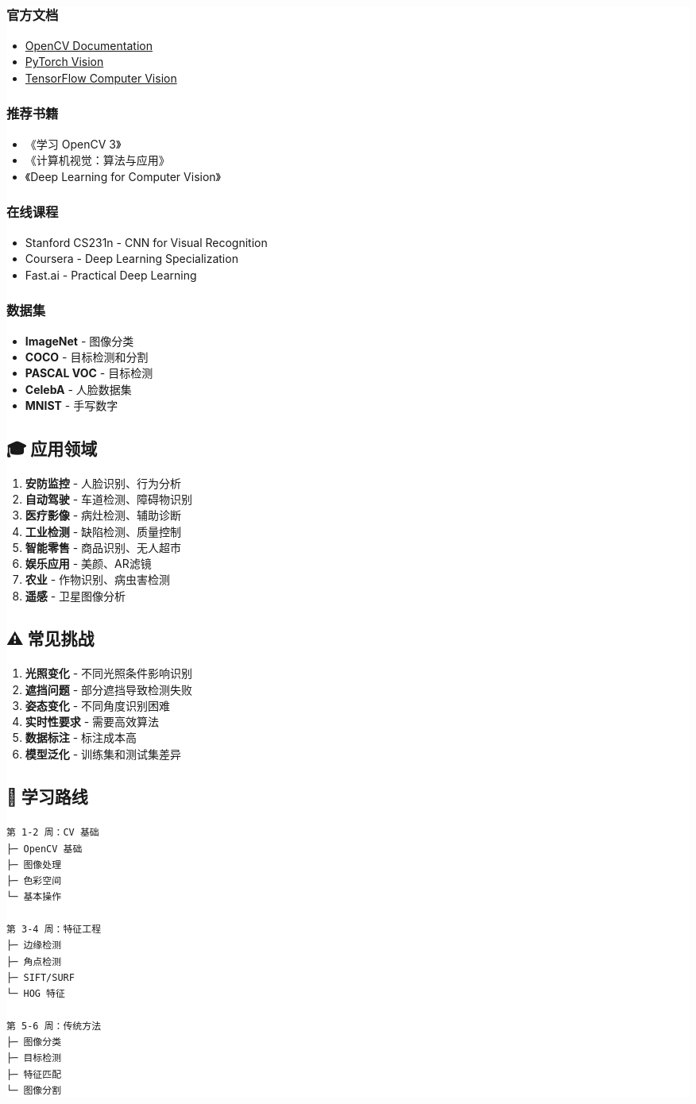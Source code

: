 ### 官方文档
- [OpenCV Documentation](https://docs.opencv.org/)
- [PyTorch Vision](https://pytorch.org/vision/)
- [TensorFlow Computer Vision](https://www.tensorflow.org/tutorials/images)

### 推荐书籍
- 《学习 OpenCV 3》
- 《计算机视觉：算法与应用》
- 《Deep Learning for Computer Vision》

### 在线课程
- Stanford CS231n - CNN for Visual Recognition
- Coursera - Deep Learning Specialization
- Fast.ai - Practical Deep Learning

### 数据集
- **ImageNet** - 图像分类
- **COCO** - 目标检测和分割
- **PASCAL VOC** - 目标检测
- **CelebA** - 人脸数据集
- **MNIST** - 手写数字

## 🎓 应用领域

1. **安防监控** - 人脸识别、行为分析
2. **自动驾驶** - 车道检测、障碍物识别
3. **医疗影像** - 病灶检测、辅助诊断
4. **工业检测** - 缺陷检测、质量控制
5. **智能零售** - 商品识别、无人超市
6. **娱乐应用** - 美颜、AR滤镜
7. **农业** - 作物识别、病虫害检测
8. **遥感** - 卫星图像分析

## ⚠️ 常见挑战

1. **光照变化** - 不同光照条件影响识别
2. **遮挡问题** - 部分遮挡导致检测失败
3. **姿态变化** - 不同角度识别困难
4. **实时性要求** - 需要高效算法
5. **数据标注** - 标注成本高
6. **模型泛化** - 训练集和测试集差异

## 🚦 学习路线

```
第 1-2 周：CV 基础
├─ OpenCV 基础
├─ 图像处理
├─ 色彩空间
└─ 基本操作

第 3-4 周：特征工程
├─ 边缘检测
├─ 角点检测
├─ SIFT/SURF
└─ HOG 特征

第 5-6 周：传统方法
├─ 图像分类
├─ 目标检测
├─ 特征匹配
└─ 图像分割
```